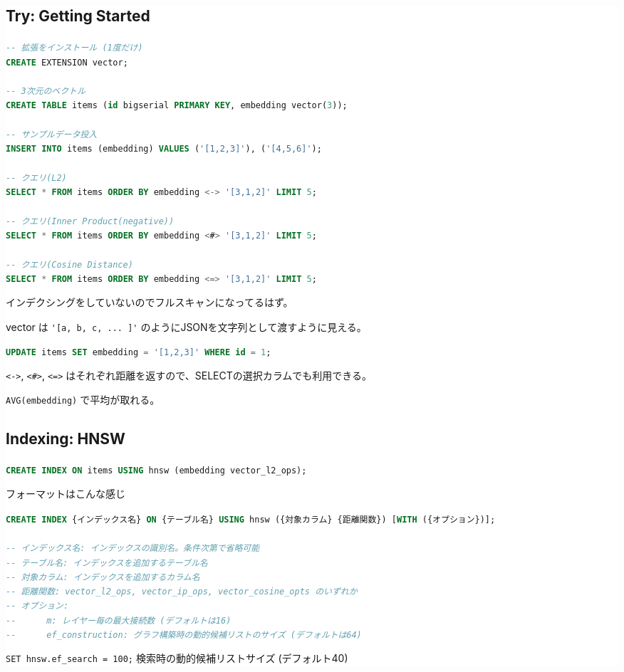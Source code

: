 ## Try: Getting Started

```sql
-- 拡張をインストール (1度だけ)
CREATE EXTENSION vector;

-- 3次元のベクトル
CREATE TABLE items (id bigserial PRIMARY KEY, embedding vector(3));

-- サンプルデータ投入
INSERT INTO items (embedding) VALUES ('[1,2,3]'), ('[4,5,6]');

-- クエリ(L2)
SELECT * FROM items ORDER BY embedding <-> '[3,1,2]' LIMIT 5;

-- クエリ(Inner Product(negative))
SELECT * FROM items ORDER BY embedding <#> '[3,1,2]' LIMIT 5;

-- クエリ(Cosine Distance)
SELECT * FROM items ORDER BY embedding <=> '[3,1,2]' LIMIT 5;
```

インデクシングをしていないのでフルスキャンになってるはず。

vector は `'[a, b, c, ... ]'` のようにJSONを文字列として渡すように見える。

```sql
UPDATE items SET embedding = '[1,2,3]' WHERE id = 1;
```

`<->`, `<#>`, `<=>` はそれぞれ距離を返すので、SELECTの選択カラムでも利用できる。

`AVG(embedding)` で平均が取れる。

## Indexing: HNSW

```sql
CREATE INDEX ON items USING hnsw (embedding vector_l2_ops);
```

フォーマットはこんな感じ

```sql
CREATE INDEX {インデックス名} ON {テーブル名} USING hnsw ({対象カラム} {距離関数}) [WITH ({オプション})];

-- インデックス名: インデックスの識別名。条件次第で省略可能
-- テーブル名: インデックスを追加するテーブル名
-- 対象カラム: インデックスを追加するカラム名
-- 距離関数: vector_l2_ops, vector_ip_ops, vector_cosine_opts のいずれか
-- オプション:
--      m: レイヤー毎の最大接続数 (デフォルトは16)
--      ef_construction: グラフ構築時の動的候補リストのサイズ (デフォルトは64) 
```

`SET hnsw.ef_search = 100;`
検索時の動的候補リストサイズ
(デフォルト40)
